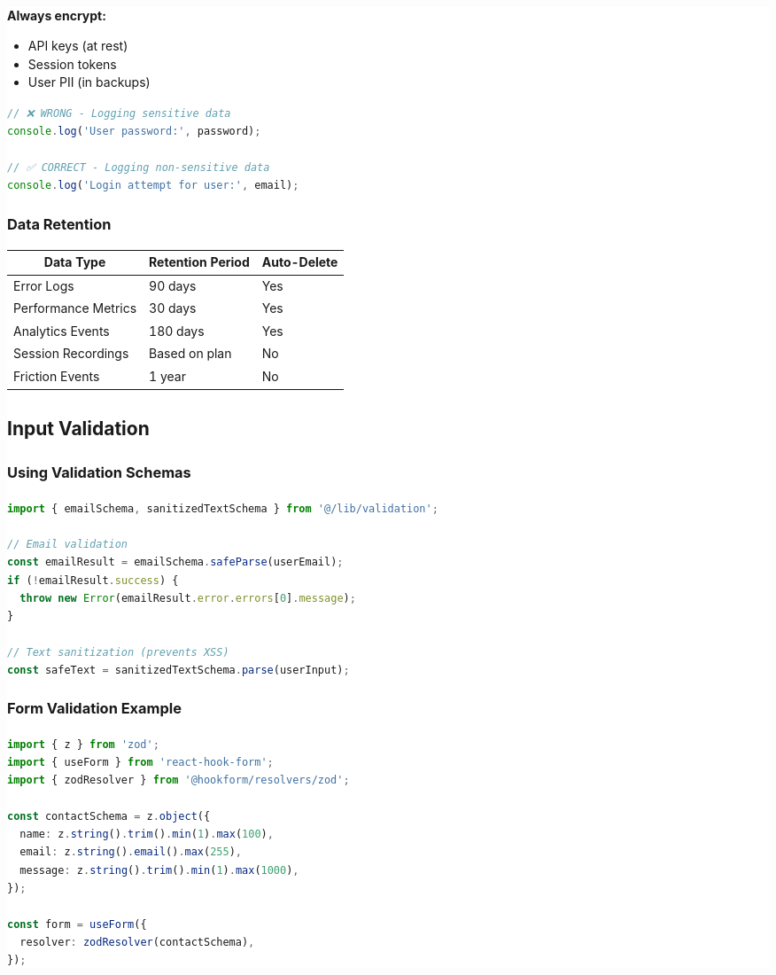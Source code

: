 **Always encrypt:**
- API keys (at rest)
- Session tokens
- User PII (in backups)

```typescript
// ❌ WRONG - Logging sensitive data
console.log('User password:', password);

// ✅ CORRECT - Logging non-sensitive data
console.log('Login attempt for user:', email);
```

### Data Retention

| Data Type | Retention Period | Auto-Delete |
|-----------|------------------|-------------|
| Error Logs | 90 days | Yes |
| Performance Metrics | 30 days | Yes |
| Analytics Events | 180 days | Yes |
| Session Recordings | Based on plan | No |
| Friction Events | 1 year | No |

## Input Validation

### Using Validation Schemas

```typescript
import { emailSchema, sanitizedTextSchema } from '@/lib/validation';

// Email validation
const emailResult = emailSchema.safeParse(userEmail);
if (!emailResult.success) {
  throw new Error(emailResult.error.errors[0].message);
}

// Text sanitization (prevents XSS)
const safeText = sanitizedTextSchema.parse(userInput);
```

### Form Validation Example

```typescript
import { z } from 'zod';
import { useForm } from 'react-hook-form';
import { zodResolver } from '@hookform/resolvers/zod';

const contactSchema = z.object({
  name: z.string().trim().min(1).max(100),
  email: z.string().email().max(255),
  message: z.string().trim().min(1).max(1000),
});

const form = useForm({
  resolver: zodResolver(contactSchema),
});
```
